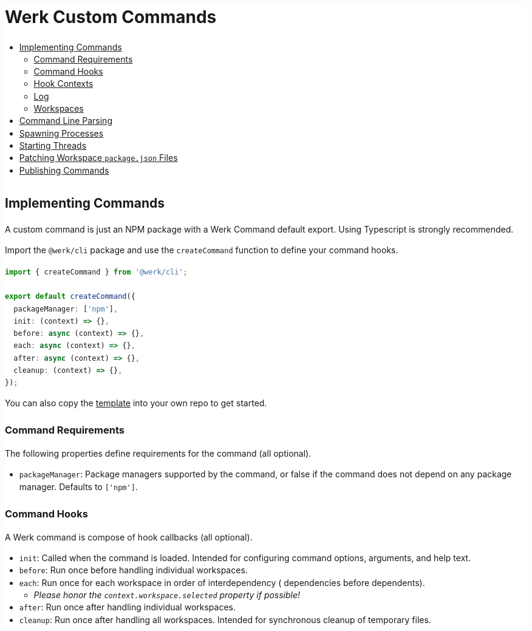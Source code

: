# Werk Custom Commands

- [Implementing Commands](#implementing-commands)
  - [Command Requirements](#command-requirements)
  - [Command Hooks](#command-hooks)
  - [Hook Contexts](#hook-contexts)
  - [Log](#log)
  - [Workspaces](#workspaces)
- [Command Line Parsing](#command-line-parsing)
- [Spawning Processes](#spawning-processes)
- [Starting Threads](#starting-threads)
- [Patching Workspace `package.json` Files](#patching-workspace-packagejson-files)
- [Publishing Commands](#publishing-commands)

## Implementing Commands

A custom command is just an NPM package with a Werk Command default export. Using Typescript is strongly recommended.

Import the `@werk/cli` package and use the `createCommand` function to define your command hooks.

```ts
import { createCommand } from '@werk/cli';

export default createCommand({
  packageManager: ['npm'],
  init: (context) => {},
  before: async (context) => {},
  each: async (context) => {},
  after: async (context) => {},
  cleanup: (context) => {},
});
```

You can also copy the [template](https://github.com/Shakeskeyboarde/werk/blob/main/template) into your own repo to get started.

### Command Requirements

The following properties define requirements for the command (all optional).

- `packageManager`: Package managers supported by the command, or false if the command does not depend on any package manager. Defaults to `['npm']`.

### Command Hooks

A Werk command is compose of hook callbacks (all optional).

- `init`: Called when the command is loaded. Intended for configuring command options, arguments, and help text.
- `before`: Run once before handling individual workspaces.
- `each`: Run once for each workspace in order of interdependency ( dependencies before dependents).
  - _Please honor the `context.workspace.selected` property if possible!_
- `after`: Run once after handling individual workspaces.
- `cleanup`: Run once after handling all workspaces. Intended for synchronous cleanup of temporary files.
